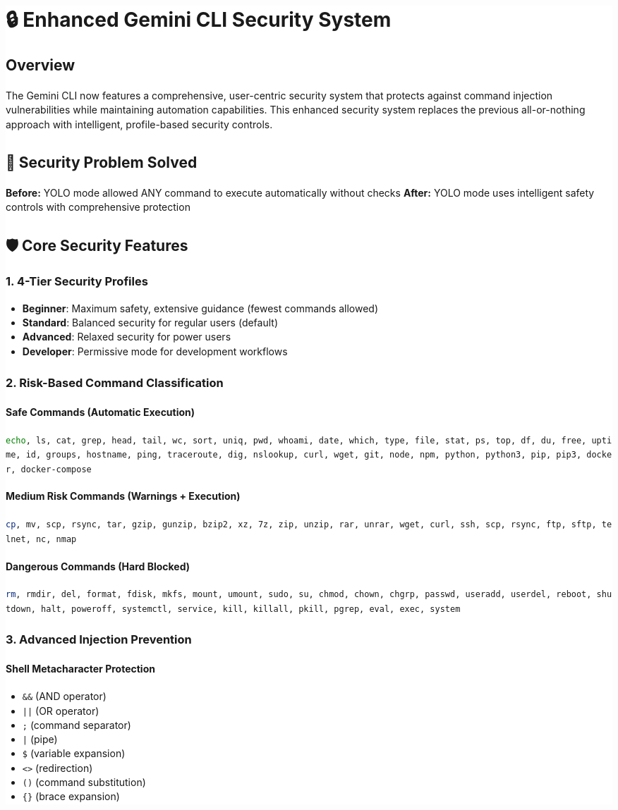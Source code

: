 # 🔒 Enhanced Gemini CLI Security System

## Overview

The Gemini CLI now features a comprehensive, user-centric security system that protects against command injection vulnerabilities while maintaining automation capabilities. This enhanced security system replaces the previous all-or-nothing approach with intelligent, profile-based security controls.

## 🚨 Security Problem Solved

**Before:** YOLO mode allowed ANY command to execute automatically without checks
**After:** YOLO mode uses intelligent safety controls with comprehensive protection

## 🛡️ Core Security Features

### 1. **4-Tier Security Profiles**
- **Beginner**: Maximum safety, extensive guidance (fewest commands allowed)
- **Standard**: Balanced security for regular users (default)
- **Advanced**: Relaxed security for power users
- **Developer**: Permissive mode for development workflows

### 2. **Risk-Based Command Classification**

#### **Safe Commands (Automatic Execution)**
```bash
echo, ls, cat, grep, head, tail, wc, sort, uniq, pwd, whoami, date, which, type, file, stat, ps, top, df, du, free, uptime, id, groups, hostname, ping, traceroute, dig, nslookup, curl, wget, git, node, npm, python, python3, pip, pip3, docker, docker-compose
```

#### **Medium Risk Commands (Warnings + Execution)**
```bash
cp, mv, scp, rsync, tar, gzip, gunzip, bzip2, xz, 7z, zip, unzip, rar, unrar, wget, curl, ssh, scp, rsync, ftp, sftp, telnet, nc, nmap
```

#### **Dangerous Commands (Hard Blocked)**
```bash
rm, rmdir, del, format, fdisk, mkfs, mount, umount, sudo, su, chmod, chown, chgrp, passwd, useradd, userdel, reboot, shutdown, halt, poweroff, systemctl, service, kill, killall, pkill, pgrep, eval, exec, system
```

### 3. **Advanced Injection Prevention**

#### **Shell Metacharacter Protection**
- `&&` (AND operator)
- `||` (OR operator)
- `;` (command separator)
- `|` (pipe)
- `$` (variable expansion)
- `<>` (redirection)
- `()` (command substitution)
- `{}` (brace expansion)
